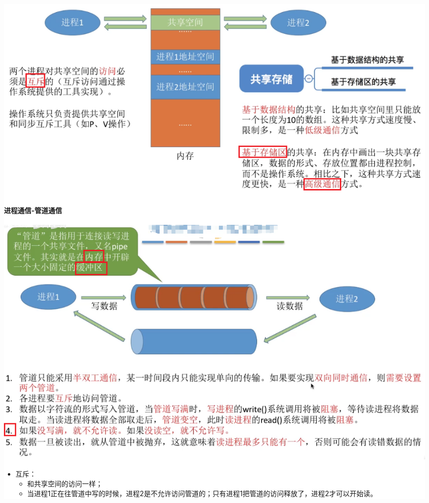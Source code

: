 ![image-20220207173644627](os_wangdao.assets/image-20220207173644627.png)

#### 进程通信-管道通信

![image-20220207174456031](os_wangdao.assets/image-20220207174456031.png)

- 互斥：
  - 和共享空间的访问一样；
  - 当进程1正在往管道中写的时候，进程2是不允许访问管道的；只有进程1把管道的访问释放了，进程2才可以开始读。
